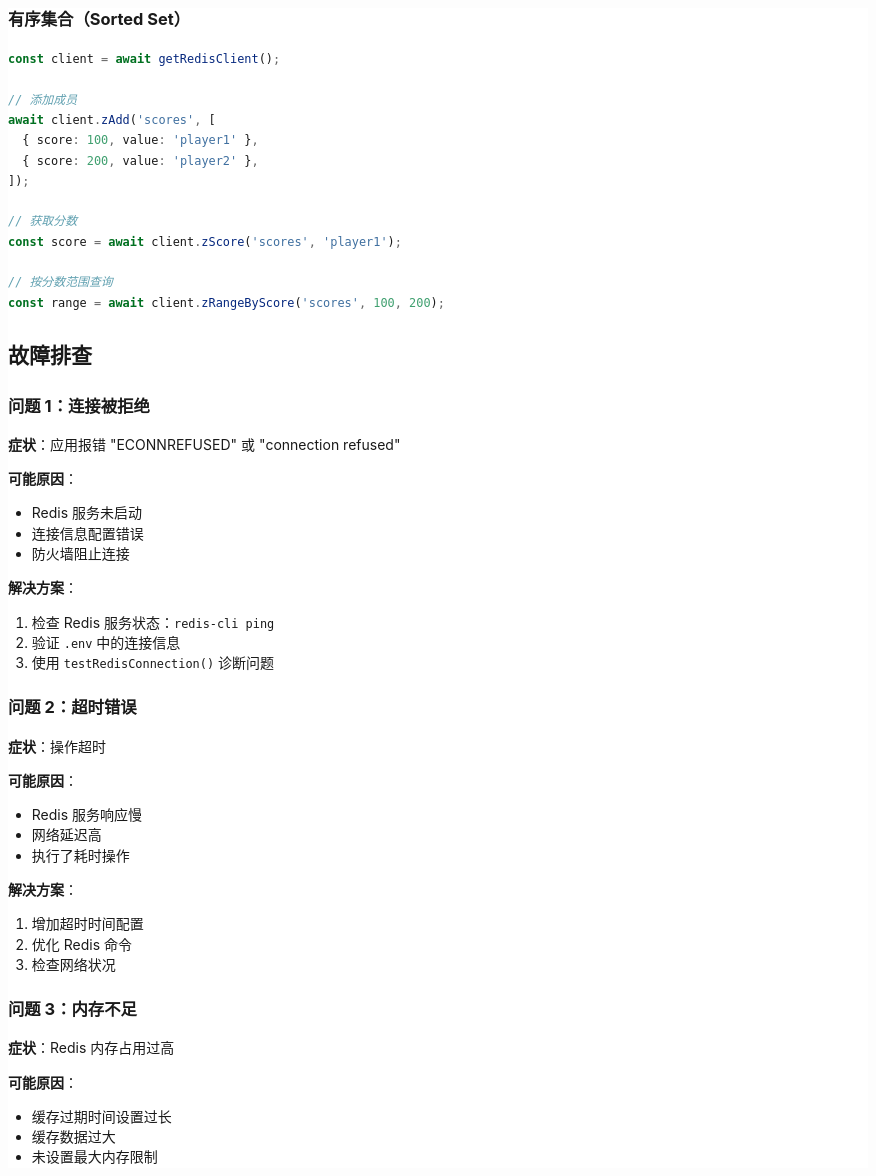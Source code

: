 ### 有序集合（Sorted Set）

```typescript
const client = await getRedisClient();

// 添加成员
await client.zAdd('scores', [
  { score: 100, value: 'player1' },
  { score: 200, value: 'player2' },
]);

// 获取分数
const score = await client.zScore('scores', 'player1');

// 按分数范围查询
const range = await client.zRangeByScore('scores', 100, 200);
```

## 故障排查

### 问题 1：连接被拒绝

**症状**：应用报错 "ECONNREFUSED" 或 "connection refused"

**可能原因**：
- Redis 服务未启动
- 连接信息配置错误
- 防火墙阻止连接

**解决方案**：
1. 检查 Redis 服务状态：`redis-cli ping`
2. 验证 `.env` 中的连接信息
3. 使用 `testRedisConnection()` 诊断问题

### 问题 2：超时错误

**症状**：操作超时

**可能原因**：
- Redis 服务响应慢
- 网络延迟高
- 执行了耗时操作

**解决方案**：
1. 增加超时时间配置
2. 优化 Redis 命令
3. 检查网络状况

### 问题 3：内存不足

**症状**：Redis 内存占用过高

**可能原因**：
- 缓存过期时间设置过长
- 缓存数据过大
- 未设置最大内存限制
